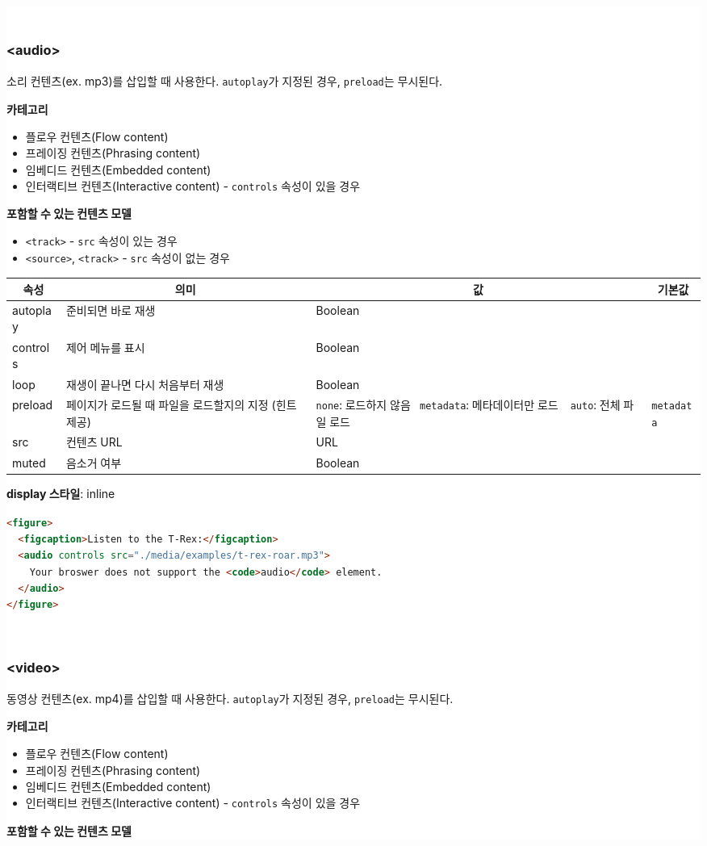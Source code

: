 &nbsp;    

### &lt;audio&gt;

소리 컨텐츠(ex. mp3)를 삽입할 때 사용한다. `autoplay`가 지정된 경우, `preload`는 무시된다.

**카테고리**

* 플로우 컨텐츠(Flow content)
* 프레이징 컨텐츠(Phrasing content)
* 임베디드 컨텐츠(Embedded content)
* 인터랙티브 컨텐츠(Interactive content) - `controls` 속성이 있을 경우

**포함할 수 있는 컨텐츠 모델**

* `<track>` - `src` 속성이 있는 경우
* `<source>`, `<track>` - `src` 속성이 없는 경우

| 속성     | 의미                                                  | 값                                                           | 기본값     |
| -------- | ----------------------------------------------------- | ------------------------------------------------------------ | ---------- |
| autoplay | 준비되면 바로 재생                                    | Boolean                                                      |            |
| controls | 제어 메뉴를 표시                                      | Boolean                                                      |            |
| loop     | 재생이 끝나면 다시 처음부터 재생                      | Boolean                                                      |            |
| preload  | 페이지가 로드될 때 파일을 로드할지의 지정 (힌트 제공) | `none`: 로드하지 않음&nbsp;   `metadata`: 메타데이터만 로드 &nbsp;  `auto`: 전체 파일 로드 | `metadata` |
| src      | 컨텐츠 URL                                            | URL                                                          |            |
| muted    | 음소거 여부                                           | Boolean                                                      |            |

**display 스타일**: inline

```html
<figure>
  <figcaption>Listen to the T-Rex:</figcaption>
  <audio controls src="./media/examples/t-rex-roar.mp3">
    Your broswer does not support the <code>audio</code> element.
  </audio>
</figure>
```

&nbsp;    

### &lt;video&gt;

동영상 컨텐츠(ex. mp4)를 삽입할 때 사용한다. `autoplay`가 지정된 경우, `preload`는 무시된다.

**카테고리**

* 플로우 컨텐츠(Flow content) 
* 프레이징 컨텐츠(Phrasing content) 
* 임베디드 컨텐츠(Embedded content)
* 인터랙티브 컨텐츠(Interactive content) - `controls` 속성이 있을 경우

**포함할 수 있는 컨텐츠 모델** 

